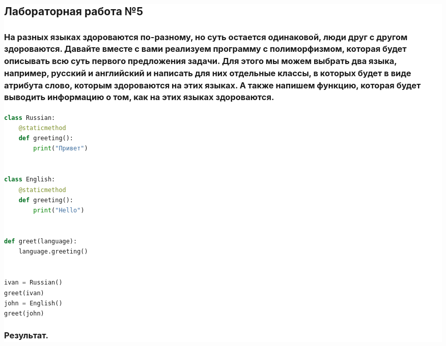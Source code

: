 ## Лабораторная работа №5
### На разных языках здороваются по-разному, но суть остается одинаковой, люди друг с другом здороваются. Давайте вместе с вами реализуем программу с полиморфизмом, которая будет описывать всю суть первого предложения задачи. Для этого мы можем выбрать два языка, например, русский и английский и написать для них отдельные классы, в которых будет в виде атрибута слово, которым здороваются на этих языках. А также напишем функцию, которая будет выводить информацию о том, как на этих языках здороваются.
```python
class Russian:
    @staticmethod
    def greeting():
        print("Привет")


class English:
    @staticmethod
    def greeting():
        print("Hello")


def greet(language):
    language.greeting()


ivan = Russian()
greet(ivan)
john = English()
greet(john)

```
### Результат.